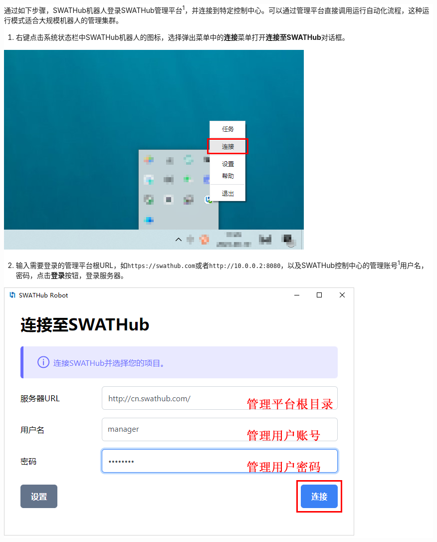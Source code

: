 通过如下步骤，SWATHub机器人登录SWATHub管理平台<sup>1</sup>，并连接到特定控制中心。可以通过管理平台直接调用运行自动化流程，这种运行模式适合大规模机器人的管理集群。

1. 右键点击系统状态栏中SWATHub机器人的图标，选择弹出菜单中的**连接**菜单打开**连接至SWATHub**对话框。

![图6 机器人连接](../assets/img/manual-robot_node-01.png)

2. 输入需要登录的管理平台根URL，如`https://swathub.com`或者`http://10.0.0.2:8080`，以及SWATHub控制中心的管理账号<sup>1</sup>用户名，密码，点击**登录**按钮，登录服务器。

![图8  机器人登录2](../assets/img/manual-robot_node-02-2.png)
